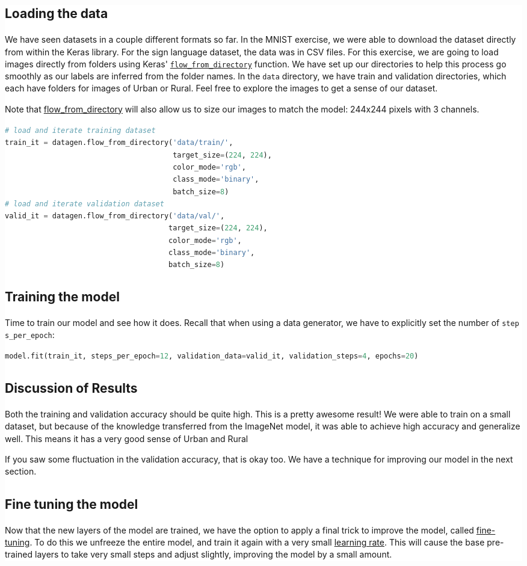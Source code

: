 ## Loading the data
We have seen datasets in a couple different formats so far. In the MNIST exercise, we were able to download the dataset directly from within the Keras library. For the sign language dataset, the data was in CSV files. For this exercise, we are going to load images directly from folders using Keras' [`flow_from_directory`](https://keras.io/api/preprocessing/image/) function. We have set up our directories to help this process go smoothly as our labels are inferred from the folder names. In the `data` directory, we have train and validation directories, which each have folders for images of Urban or Rural. Feel free to explore the images to get a sense of our dataset.

Note that [flow_from_directory](https://keras.io/api/preprocessing/image/) will also allow us to size our images to match the model: 244x244 pixels with 3 channels.

```python
# load and iterate training dataset
train_it = datagen.flow_from_directory('data/train/', 
                                       target_size=(224, 224), 
                                       color_mode='rgb', 
                                       class_mode='binary', 
                                       batch_size=8)
# load and iterate validation dataset
valid_it = datagen.flow_from_directory('data/val/', 
                                      target_size=(224, 224), 
                                      color_mode='rgb', 
                                      class_mode='binary', 
                                      batch_size=8)
```

## Training the model
Time to train our model and see how it does. Recall that when using a data generator, we have to explicitly set the number of `steps_per_epoch`:

```python
model.fit(train_it, steps_per_epoch=12, validation_data=valid_it, validation_steps=4, epochs=20)
```

## Discussion of Results
Both the training and validation accuracy should be quite high. This is a pretty awesome result! We were able to train on a small dataset, but because of the knowledge transferred from the ImageNet model, it was able to achieve high accuracy and generalize well. This means it has a very good sense of Urban and Rural

If you saw some fluctuation in the validation accuracy, that is okay too. We have a technique for improving our model in the next section.

## Fine tuning the model
Now that the new layers of the model are trained, we have the option to apply a final trick to improve the model, called [fine-tuning](https://developers.google.com/machine-learning/glossary#f). To do this we unfreeze the entire model, and train it again with a very small [learning rate](https://developers.google.com/machine-learning/glossary#learning-rate). This will cause the base pre-trained layers to take very small steps and adjust slightly, improving the model by a small amount.  
